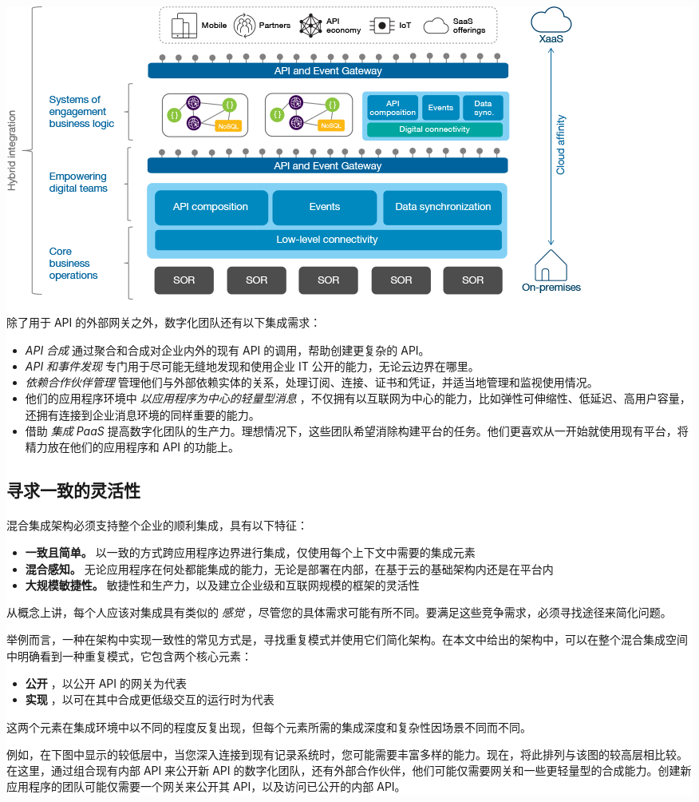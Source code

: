 ![向数字化团队增添集成需求](../ibm_articles_img/mw-1606-clark-trs_images_Figure5.png)

除了用于 API 的外部网关之外，数字化团队还有以下集成需求：

- _API 合成_ 通过聚合和合成对企业内外的现有 API 的调用，帮助创建更复杂的 API。
- _API 和事件发现_ 专门用于尽可能无缝地发现和使用企业 IT 公开的能力，无论云边界在哪里。
- _依赖合作伙伴管理_ 管理他们与外部依赖实体的关系，处理订阅、连接、证书和凭证，并适当地管理和监视使用情况。
- 他们的应用程序环境中 _以应用程序为中心的轻量型消息_ ，不仅拥有以互联网为中心的能力，比如弹性可伸缩性、低延迟、高用户容量，还拥有连接到企业消息环境的同样重要的能力。
- 借助 _集成 PaaS_ 提高数字化团队的生产力。理想情况下，这些团队希望消除构建平台的任务。他们更喜欢从一开始就使用现有平台，将精力放在他们的应用程序和 API 的功能上。

## 寻求一致的灵活性

混合集成架构必须支持整个企业的顺利集成，具有以下特征：

- **一致且简单。** 以一致的方式跨应用程序边界进行集成，仅使用每个上下文中需要的集成元素
- **混合感知。** 无论应用程序在何处都能集成的能力，无论是部署在内部，在基于云的基础架构内还是在平台内
- **大规模敏捷性。** 敏捷性和生产力，以及建立企业级和互联网规模的框架的灵活性

从概念上讲，每个人应该对集成具有类似的 _感觉_ ，尽管您的具体需求可能有所不同。要满足这些竞争需求，必须寻找途径来简化问题。

举例而言，一种在架构中实现一致性的常见方式是，寻找重复模式并使用它们简化架构。在本文中给出的架构中，可以在整个混合集成空间中明确看到一种重复模式，它包含两个核心元素：

- **公开** ，以公开 API 的网关为代表
- **实现** ，以可在其中合成更低级交互的运行时为代表

这两个元素在集成环境中以不同的程度反复出现，但每个元素所需的集成深度和复杂性因场景不同而不同。

例如，在下图中显示的较低层中，当您深入连接到现有记录系统时，您可能需要丰富多样的能力。现在，将此排列与该图的较高层相比较。在这里，通过组合现有内部 API 来公开新 API 的数字化团队，还有外部合作伙伴，他们可能仅需要网关和一些更轻量型的合成能力。创建新应用程序的团队可能仅需要一个网关来公开其 API，以及访问已公开的内部 API。
